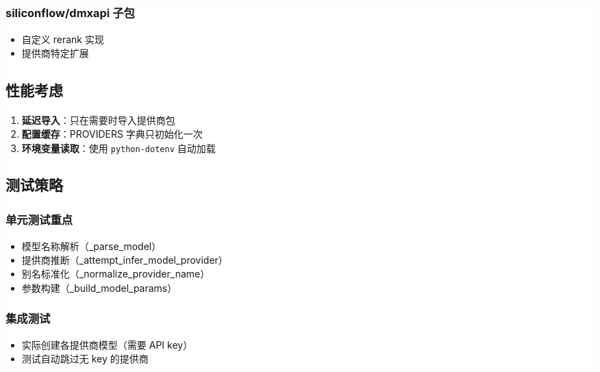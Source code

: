 ### siliconflow/dmxapi 子包
- 自定义 rerank 实现
- 提供商特定扩展

## 性能考虑

1. **延迟导入**：只在需要时导入提供商包
2. **配置缓存**：PROVIDERS 字典只初始化一次
3. **环境变量读取**：使用 `python-dotenv` 自动加载

## 测试策略

### 单元测试重点
- 模型名称解析（_parse_model）
- 提供商推断（_attempt_infer_model_provider）
- 别名标准化（_normalize_provider_name）
- 参数构建（_build_model_params）

### 集成测试
- 实际创建各提供商模型（需要 API key）
- 测试自动跳过无 key 的提供商